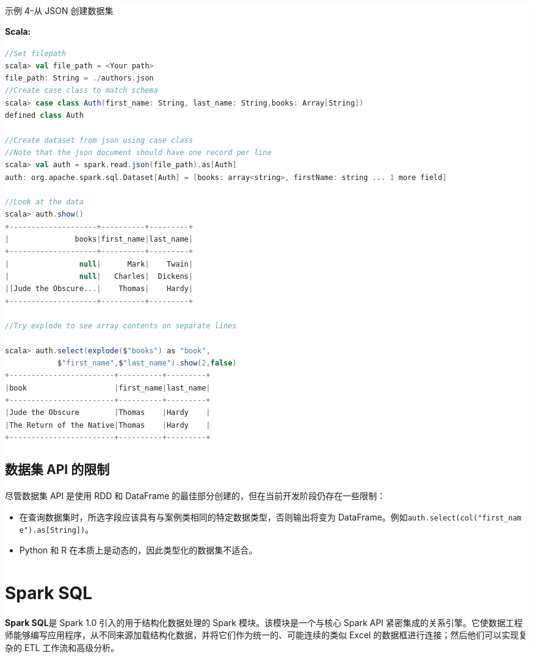 示例 4-从 JSON 创建数据集

**Scala:**

```scala
//Set filepath 
scala> val file_path = <Your path> 
file_path: String = ./authors.json 
//Create case class to match schema 
scala> case class Auth(first_name: String, last_name: String,books: Array[String]) 
defined class Auth 

//Create dataset from json using case class 
//Note that the json document should have one record per line 
scala> val auth = spark.read.json(file_path).as[Auth] 
auth: org.apache.spark.sql.Dataset[Auth] = [books: array<string>, firstName: string ... 1 more field] 

//Look at the data 
scala> auth.show() 
+--------------------+----------+---------+ 
|               books|first_name|last_name| 
+--------------------+----------+---------+ 
|                null|      Mark|    Twain| 
|                null|   Charles|  Dickens| 
|[Jude the Obscure...|    Thomas|    Hardy| 
+--------------------+----------+---------+ 

//Try explode to see array contents on separate lines 

scala> auth.select(explode($"books") as "book", 
            $"first_name",$"last_name").show(2,false) 
+------------------------+----------+---------+ 
|book                    |first_name|last_name| 
+------------------------+----------+---------+ 
|Jude the Obscure        |Thomas    |Hardy    | 
|The Return of the Native|Thomas    |Hardy    | 
+------------------------+----------+---------+ 

```

## 数据集 API 的限制

尽管数据集 API 是使用 RDD 和 DataFrame 的最佳部分创建的，但在当前开发阶段仍存在一些限制：

+   在查询数据集时，所选字段应该具有与案例类相同的特定数据类型，否则输出将变为 DataFrame。例如`auth.select(col("first_name").as[String])`。

+   Python 和 R 在本质上是动态的，因此类型化的数据集不适合。

# Spark SQL

**Spark SQL**是 Spark 1.0 引入的用于结构化数据处理的 Spark 模块。该模块是一个与核心 Spark API 紧密集成的关系引擎。它使数据工程师能够编写应用程序，从不同来源加载结构化数据，并将它们作为统一的、可能连续的类似 Excel 的数据框进行连接；然后他们可以实现复杂的 ETL 工作流和高级分析。
